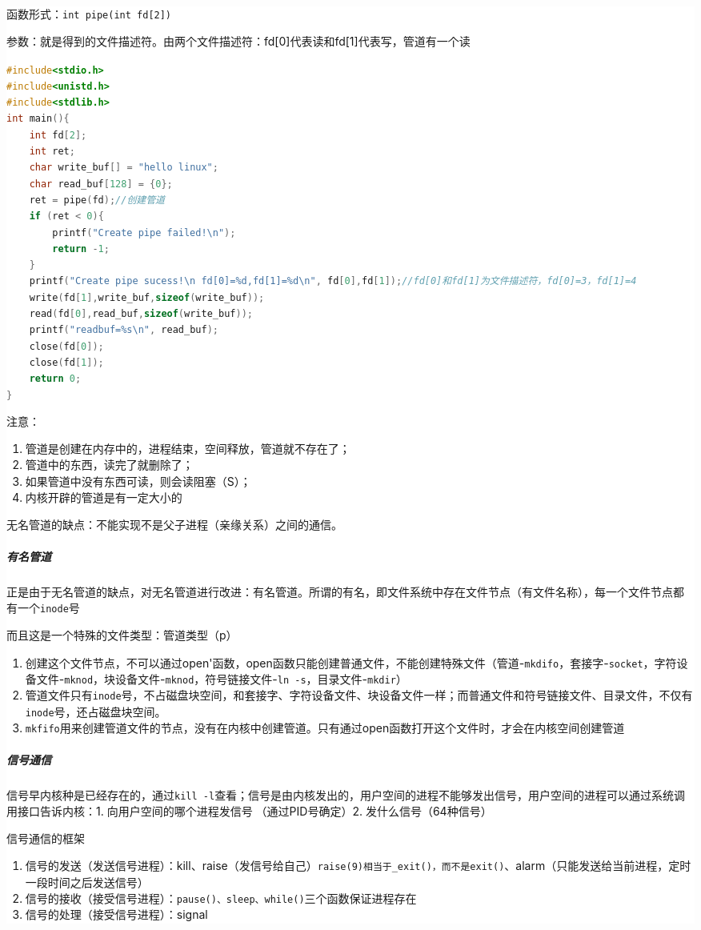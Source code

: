 函数形式：`int pipe(int fd[2])`

参数：就是得到的文件描述符。由两个文件描述符：fd[0]代表读和fd[1]代表写，管道有一个读

```c
#include<stdio.h>
#include<unistd.h>
#include<stdlib.h>
int main(){
    int fd[2];
    int ret;
    char write_buf[] = "hello linux";
    char read_buf[128] = {0};
    ret = pipe(fd);//创建管道
    if (ret < 0){
        printf("Create pipe failed!\n");
        return -1;
    }
    printf("Create pipe sucess!\n fd[0]=%d,fd[1]=%d\n", fd[0],fd[1]);//fd[0]和fd[1]为文件描述符，fd[0]=3，fd[1]=4
    write(fd[1],write_buf,sizeof(write_buf));
    read(fd[0],read_buf,sizeof(write_buf));
    printf("readbuf=%s\n", read_buf);
    close(fd[0]);
    close(fd[1]);
    return 0;
}
```

注意：

1. 管道是创建在内存中的，进程结束，空间释放，管道就不存在了；
2. 管道中的东西，读完了就删除了；
3. 如果管道中没有东西可读，则会读阻塞（S）；
4. 内核开辟的管道是有一定大小的 

无名管道的缺点：不能实现不是父子进程（亲缘关系）之间的通信。

##### 有名管道

 正是由于无名管道的缺点，对无名管道进行改进：有名管道。所谓的有名，即文件系统中存在文件节点（有文件名称），每一个文件节点都有一个`inode`号

而且这是一个特殊的文件类型：管道类型（p）

1. 创建这个文件节点，不可以通过open'函数，open函数只能创建普通文件，不能创建特殊文件（管道-`mkdifo`，套接字-`socket`，字符设备文件-`mknod`，块设备文件-`mknod`，符号链接文件-`ln -s`，目录文件-`mkdir`）
2. 管道文件只有`inode`号，不占磁盘块空间，和套接字、字符设备文件、块设备文件一样；而普通文件和符号链接文件、目录文件，不仅有`inode`号，还占磁盘块空间。
3. `mkfifo`用来创建管道文件的节点，没有在内核中创建管道。只有通过open函数打开这个文件时，才会在内核空间创建管道

##### 信号通信

信号早内核种是已经存在的，通过`kill -l`查看；信号是由内核发出的，用户空间的进程不能够发出信号，用户空间的进程可以通过系统调用接口告诉内核：1. 向用户空间的哪个进程发信号 （通过PID号确定）2. 发什么信号（64种信号）

信号通信的框架

1. 信号的发送（发送信号进程）：kill、raise（发信号给自己）`raise(9)相当于_exit()，而不是exit()`、alarm（只能发送给当前进程，定时一段时间之后发送信号）
2. 信号的接收（接受信号进程）：`pause()、sleep、while()`三个函数保证进程存在
3. 信号的处理（接受信号进程）：signal
